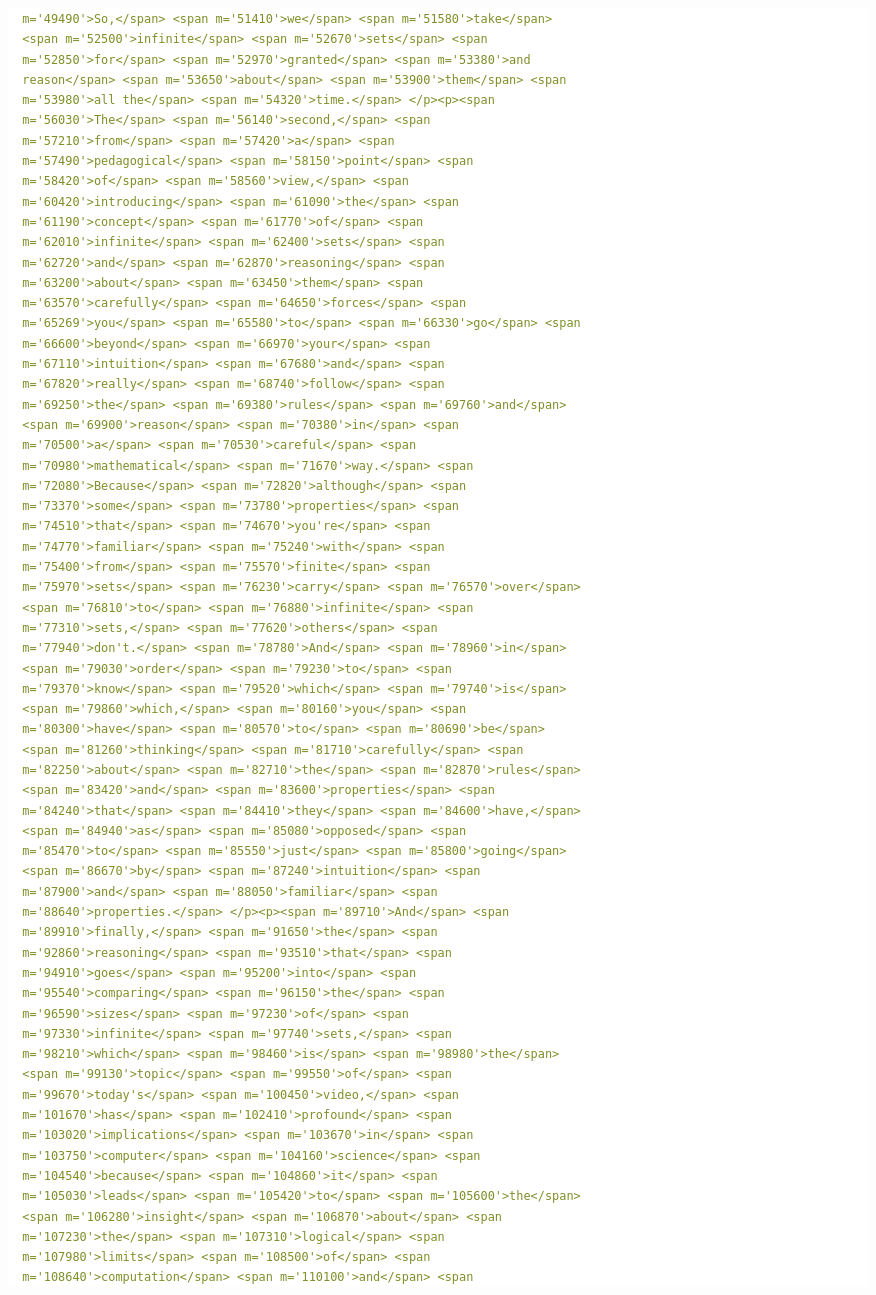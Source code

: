 ```yaml
  m='49490'>So,</span> <span m='51410'>we</span> <span m='51580'>take</span>
  <span m='52500'>infinite</span> <span m='52670'>sets</span> <span
  m='52850'>for</span> <span m='52970'>granted</span> <span m='53380'>and
  reason</span> <span m='53650'>about</span> <span m='53900'>them</span> <span
  m='53980'>all the</span> <span m='54320'>time.</span> </p><p><span
  m='56030'>The</span> <span m='56140'>second,</span> <span
  m='57210'>from</span> <span m='57420'>a</span> <span
  m='57490'>pedagogical</span> <span m='58150'>point</span> <span
  m='58420'>of</span> <span m='58560'>view,</span> <span
  m='60420'>introducing</span> <span m='61090'>the</span> <span
  m='61190'>concept</span> <span m='61770'>of</span> <span
  m='62010'>infinite</span> <span m='62400'>sets</span> <span
  m='62720'>and</span> <span m='62870'>reasoning</span> <span
  m='63200'>about</span> <span m='63450'>them</span> <span
  m='63570'>carefully</span> <span m='64650'>forces</span> <span
  m='65269'>you</span> <span m='65580'>to</span> <span m='66330'>go</span> <span
  m='66600'>beyond</span> <span m='66970'>your</span> <span
  m='67110'>intuition</span> <span m='67680'>and</span> <span
  m='67820'>really</span> <span m='68740'>follow</span> <span
  m='69250'>the</span> <span m='69380'>rules</span> <span m='69760'>and</span>
  <span m='69900'>reason</span> <span m='70380'>in</span> <span
  m='70500'>a</span> <span m='70530'>careful</span> <span
  m='70980'>mathematical</span> <span m='71670'>way.</span> <span
  m='72080'>Because</span> <span m='72820'>although</span> <span
  m='73370'>some</span> <span m='73780'>properties</span> <span
  m='74510'>that</span> <span m='74670'>you're</span> <span
  m='74770'>familiar</span> <span m='75240'>with</span> <span
  m='75400'>from</span> <span m='75570'>finite</span> <span
  m='75970'>sets</span> <span m='76230'>carry</span> <span m='76570'>over</span>
  <span m='76810'>to</span> <span m='76880'>infinite</span> <span
  m='77310'>sets,</span> <span m='77620'>others</span> <span
  m='77940'>don't.</span> <span m='78780'>And</span> <span m='78960'>in</span>
  <span m='79030'>order</span> <span m='79230'>to</span> <span
  m='79370'>know</span> <span m='79520'>which</span> <span m='79740'>is</span>
  <span m='79860'>which,</span> <span m='80160'>you</span> <span
  m='80300'>have</span> <span m='80570'>to</span> <span m='80690'>be</span>
  <span m='81260'>thinking</span> <span m='81710'>carefully</span> <span
  m='82250'>about</span> <span m='82710'>the</span> <span m='82870'>rules</span>
  <span m='83420'>and</span> <span m='83600'>properties</span> <span
  m='84240'>that</span> <span m='84410'>they</span> <span m='84600'>have,</span>
  <span m='84940'>as</span> <span m='85080'>opposed</span> <span
  m='85470'>to</span> <span m='85550'>just</span> <span m='85800'>going</span>
  <span m='86670'>by</span> <span m='87240'>intuition</span> <span
  m='87900'>and</span> <span m='88050'>familiar</span> <span
  m='88640'>properties.</span> </p><p><span m='89710'>And</span> <span
  m='89910'>finally,</span> <span m='91650'>the</span> <span
  m='92860'>reasoning</span> <span m='93510'>that</span> <span
  m='94910'>goes</span> <span m='95200'>into</span> <span
  m='95540'>comparing</span> <span m='96150'>the</span> <span
  m='96590'>sizes</span> <span m='97230'>of</span> <span
  m='97330'>infinite</span> <span m='97740'>sets,</span> <span
  m='98210'>which</span> <span m='98460'>is</span> <span m='98980'>the</span>
  <span m='99130'>topic</span> <span m='99550'>of</span> <span
  m='99670'>today's</span> <span m='100450'>video,</span> <span
  m='101670'>has</span> <span m='102410'>profound</span> <span
  m='103020'>implications</span> <span m='103670'>in</span> <span
  m='103750'>computer</span> <span m='104160'>science</span> <span
  m='104540'>because</span> <span m='104860'>it</span> <span
  m='105030'>leads</span> <span m='105420'>to</span> <span m='105600'>the</span>
  <span m='106280'>insight</span> <span m='106870'>about</span> <span
  m='107230'>the</span> <span m='107310'>logical</span> <span
  m='107980'>limits</span> <span m='108500'>of</span> <span
  m='108640'>computation</span> <span m='110100'>and</span> <span
```